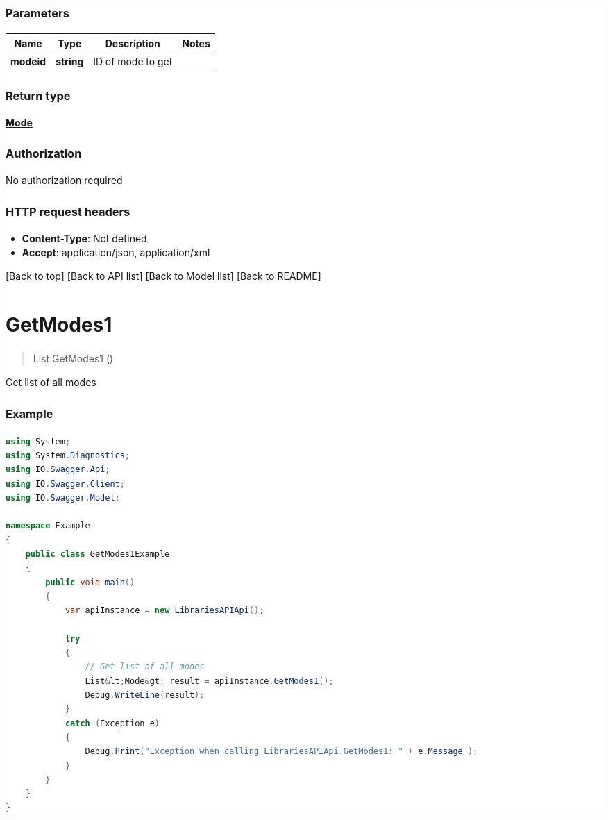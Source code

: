 ### Parameters

Name | Type | Description  | Notes
------------- | ------------- | ------------- | -------------
 **modeid** | **string**| ID of mode to get | 

### Return type

[**Mode**](Mode.md)

### Authorization

No authorization required

### HTTP request headers

 - **Content-Type**: Not defined
 - **Accept**: application/json, application/xml

[[Back to top]](#) [[Back to API list]](../README.md#documentation-for-api-endpoints) [[Back to Model list]](../README.md#documentation-for-models) [[Back to README]](../README.md)
<a name="getmodes1"></a>
# **GetModes1**
> List<Mode> GetModes1 ()

Get list of all modes

### Example
```csharp
using System;
using System.Diagnostics;
using IO.Swagger.Api;
using IO.Swagger.Client;
using IO.Swagger.Model;

namespace Example
{
    public class GetModes1Example
    {
        public void main()
        {
            var apiInstance = new LibrariesAPIApi();

            try
            {
                // Get list of all modes
                List&lt;Mode&gt; result = apiInstance.GetModes1();
                Debug.WriteLine(result);
            }
            catch (Exception e)
            {
                Debug.Print("Exception when calling LibrariesAPIApi.GetModes1: " + e.Message );
            }
        }
    }
}
```
